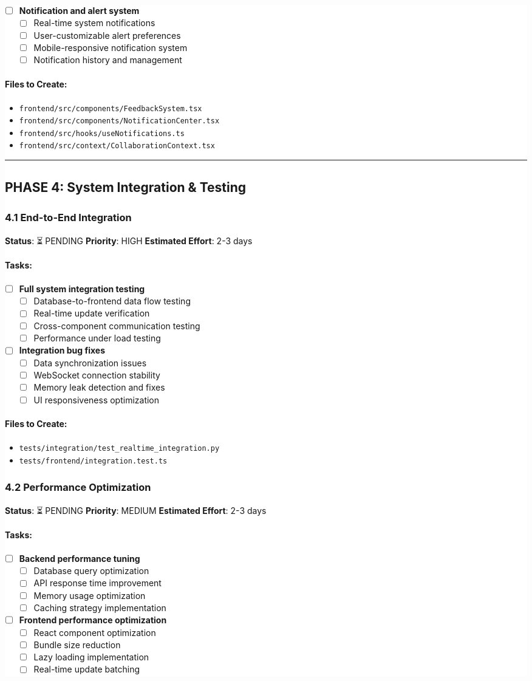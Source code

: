 - [ ] **Notification and alert system**
  - [ ] Real-time system notifications
  - [ ] User-customizable alert preferences
  - [ ] Mobile-responsive notification system
  - [ ] Notification history and management

#### Files to Create:
- `frontend/src/components/FeedbackSystem.tsx`
- `frontend/src/components/NotificationCenter.tsx`
- `frontend/src/hooks/useNotifications.ts`
- `frontend/src/context/CollaborationContext.tsx`

---

## PHASE 4: System Integration & Testing

### 4.1 End-to-End Integration
**Status**: ⏳ PENDING
**Priority**: HIGH
**Estimated Effort**: 2-3 days

#### Tasks:
- [ ] **Full system integration testing**
  - [ ] Database-to-frontend data flow testing
  - [ ] Real-time update verification
  - [ ] Cross-component communication testing
  - [ ] Performance under load testing

- [ ] **Integration bug fixes**
  - [ ] Data synchronization issues
  - [ ] WebSocket connection stability
  - [ ] Memory leak detection and fixes
  - [ ] UI responsiveness optimization

#### Files to Create:
- `tests/integration/test_realtime_integration.py`
- `tests/frontend/integration.test.ts`

### 4.2 Performance Optimization
**Status**: ⏳ PENDING
**Priority**: MEDIUM
**Estimated Effort**: 2-3 days

#### Tasks:
- [ ] **Backend performance tuning**
  - [ ] Database query optimization
  - [ ] API response time improvement
  - [ ] Memory usage optimization
  - [ ] Caching strategy implementation

- [ ] **Frontend performance optimization**
  - [ ] React component optimization
  - [ ] Bundle size reduction
  - [ ] Lazy loading implementation
  - [ ] Real-time update batching
